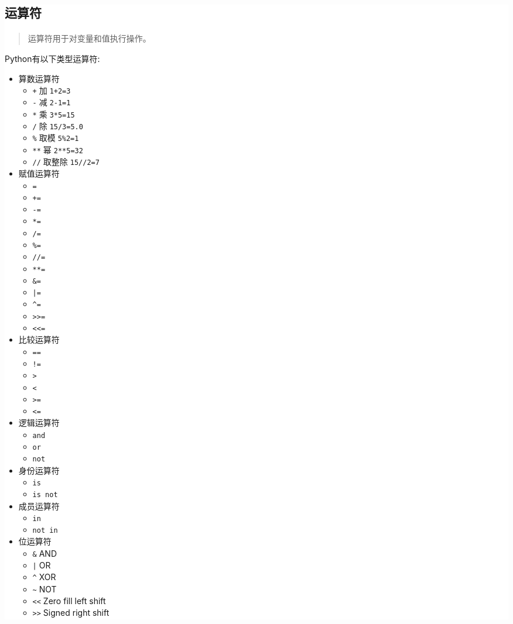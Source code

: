 ## 运算符
> 运算符用于对变量和值执行操作。

Python有以下类型运算符:
- 算数运算符
    - `+` 加 `1+2=3`
    - `-` 减 `2-1=1`
    - `*` 乘 `3*5=15`
    - `/` 除 `15/3=5.0`
    - `%` 取模 `5%2=1`
    - `**` 幂 `2**5=32`
    - `//` 取整除 `15//2=7`
- 赋值运算符
    - `=`
    - `+=`
    - `-=`
    - `*=`
    - `/=`
    - `%=`
    - `//=`
    - `**=`
    - `&=`
    - `|=`
    - `^=`
    - `>>=`
    - `<<=`
- 比较运算符
    - `==`
    - `!=`
    - `>`
    - `<`
    - `>=`
    - `<=`
- 逻辑运算符
    - `and`
    - `or`
    - `not`
- 身份运算符
    - `is`
    - `is not`
- 成员运算符
     - `in`
     - `not in`
- 位运算符
    - `&` AND
    - `|` OR
    - `^` XOR
    - `~` NOT
    - `<<` Zero fill left shift
    - `>>` Signed right shift
